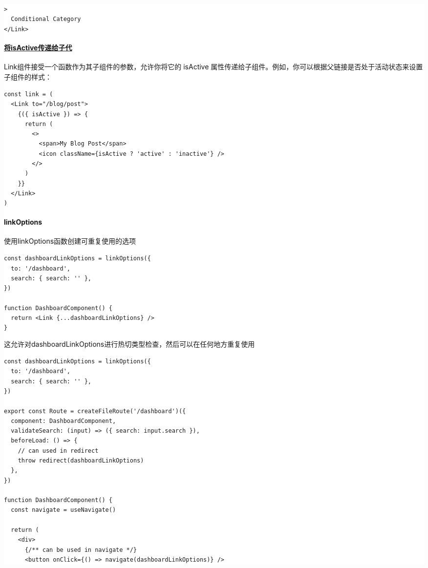 ```tsx
>
  Conditional Category
</Link>
```

#### [将isActive传递给子代](https://tanstack.com/router/latest/docs/framework/react/guide/navigation#passing-isactive-to-children)

Link组件接受一个函数作为其子组件的参数，允许你将它的 isActive 属性传递给子组件。例如，你可以根据父链接是否处于活动状态来设置子组件的样式：

```tsx
const link = (
  <Link to="/blog/post">
    {({ isActive }) => {
      return (
        <>
          <span>My Blog Post</span>
          <icon className={isActive ? 'active' : 'inactive'} />
        </>
      )
    }}
  </Link>
)

```

#### linkOptions

使用linkOptions函数创建可重复使用的选项

``` tsx
const dashboardLinkOptions = linkOptions({
  to: '/dashboard',
  search: { search: '' },
})

function DashboardComponent() {
  return <Link {...dashboardLinkOptions} />
}
```

这允许对dashboardLinkOptions进行热切类型检查，然后可以在任何地方重复使用

``` tsx
const dashboardLinkOptions = linkOptions({
  to: '/dashboard',
  search: { search: '' },
})

export const Route = createFileRoute('/dashboard')({
  component: DashboardComponent,
  validateSearch: (input) => ({ search: input.search }),
  beforeLoad: () => {
    // can used in redirect
    throw redirect(dashboardLinkOptions)
  },
})

function DashboardComponent() {
  const navigate = useNavigate()

  return (
    <div>
      {/** can be used in navigate */}
      <button onClick={() => navigate(dashboardLinkOptions)} />

```